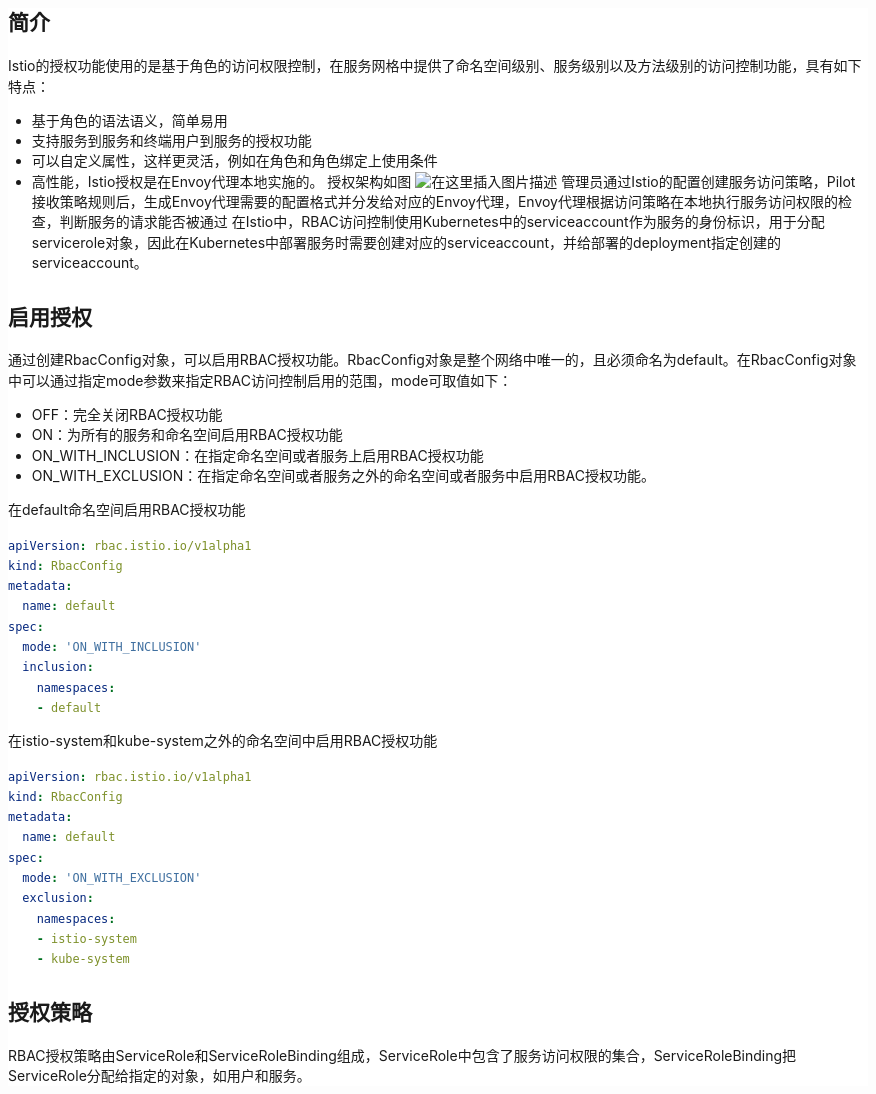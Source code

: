 ## 简介
Istio的授权功能使用的是基于角色的访问权限控制，在服务网格中提供了命名空间级别、服务级别以及方法级别的访问控制功能，具有如下特点：

 - 基于角色的语法语义，简单易用
 - 支持服务到服务和终端用户到服务的授权功能
 - 可以自定义属性，这样更灵活，例如在角色和角色绑定上使用条件
 - 高性能，Istio授权是在Envoy代理本地实施的。
授权架构如图
![在这里插入图片描述](https://img-blog.csdnimg.cn/20200526114616398.png?x-oss-process=image/watermark,type_ZmFuZ3poZW5naGVpdGk,shadow_10,text_aHR0cHM6Ly9ibG9nLmNzZG4ubmV0L3FxXzQzMTA5OTc4,size_16,color_FFFFFF,t_70)
管理员通过Istio的配置创建服务访问策略，Pilot接收策略规则后，生成Envoy代理需要的配置格式并分发给对应的Envoy代理，Envoy代理根据访问策略在本地执行服务访问权限的检查，判断服务的请求能否被通过
在Istio中，RBAC访问控制使用Kubernetes中的serviceaccount作为服务的身份标识，用于分配servicerole对象，因此在Kubernetes中部署服务时需要创建对应的serviceaccount，并给部署的deployment指定创建的serviceaccount。

## 启用授权
通过创建RbacConfig对象，可以启用RBAC授权功能。RbacConfig对象是整个网络中唯一的，且必须命名为default。在RbacConfig对象中可以通过指定mode参数来指定RBAC访问控制启用的范围，mode可取值如下：
 - OFF：完全关闭RBAC授权功能
 - ON：为所有的服务和命名空间启用RBAC授权功能
 - ON_WITH_INCLUSION：在指定命名空间或者服务上启用RBAC授权功能
 - ON_WITH_EXCLUSION：在指定命名空间或者服务之外的命名空间或者服务中启用RBAC授权功能。

在default命名空间启用RBAC授权功能

```yaml
apiVersion: rbac.istio.io/v1alpha1
kind: RbacConfig
metadata:
  name: default
spec:
  mode: 'ON_WITH_INCLUSION'
  inclusion:
    namespaces: 
    - default
```
在istio-system和kube-system之外的命名空间中启用RBAC授权功能

```yaml
apiVersion: rbac.istio.io/v1alpha1
kind: RbacConfig
metadata:
  name: default
spec:
  mode: 'ON_WITH_EXCLUSION'
  exclusion:
    namespaces: 
    - istio-system
    - kube-system
```

## 授权策略
RBAC授权策略由ServiceRole和ServiceRoleBinding组成，ServiceRole中包含了服务访问权限的集合，ServiceRoleBinding把ServiceRole分配给指定的对象，如用户和服务。
